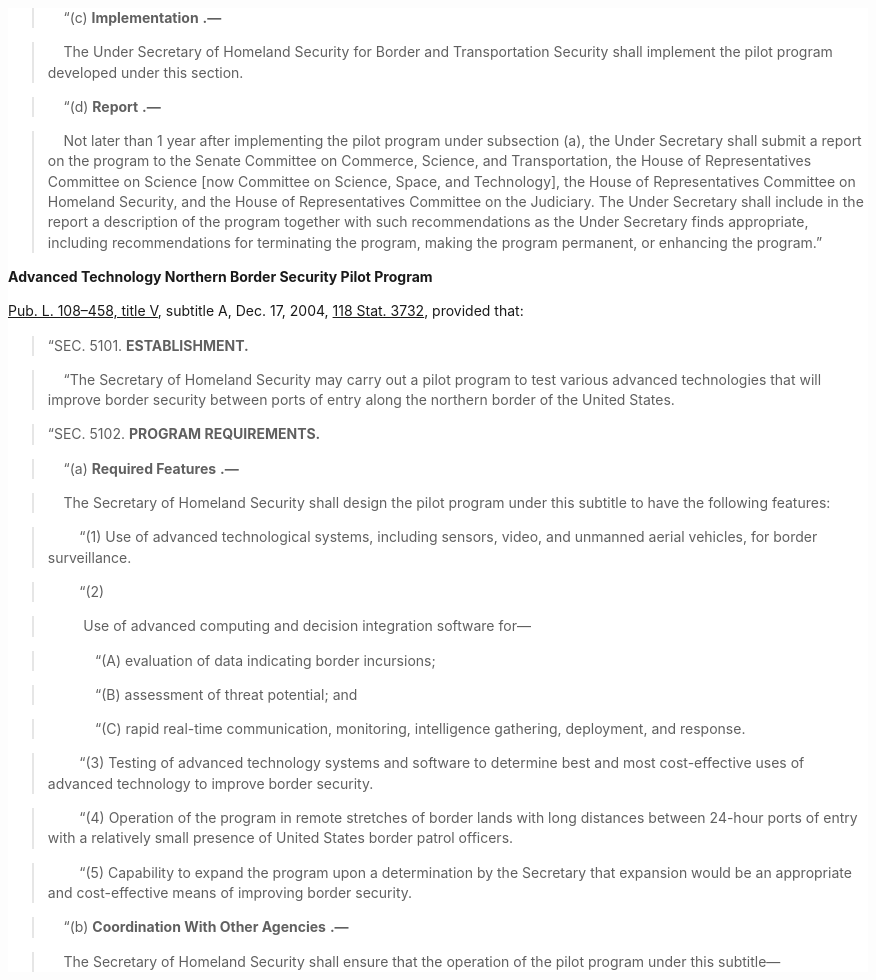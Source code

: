 >     “(c)  __Implementation__  __.—__ 

>     The Under Secretary of Homeland Security for Border and Transportation Security shall implement the pilot program developed under this section.

>     “(d)  __Report__  __.—__ 

>     Not later than 1 year after implementing the pilot program under subsection (a), the Under Secretary shall submit a report on the program to the Senate Committee on Commerce, Science, and Transportation, the House of Representatives Committee on Science \[now Committee on Science, Space, and Technology\], the House of Representatives Committee on Homeland Security, and the House of Representatives Committee on the Judiciary. The Under Secretary shall include in the report a description of the program together with such recommendations as the Under Secretary finds appropriate, including recommendations for terminating the program, making the program permanent, or enhancing the program.”

 __Advanced Technology Northern Border Security Pilot Program__ 

[Pub. L. 108–458, title V][/us/pl/108/458], subtitle A, Dec. 17, 2004, [118 Stat. 3732][/us/stat/118/3732], provided that:

> “SEC. 5101. __ESTABLISHMENT.__ 

>     “The Secretary of Homeland Security may carry out a pilot program to test various advanced technologies that will improve border security between ports of entry along the northern border of the United States.

> “SEC. 5102. __PROGRAM REQUIREMENTS.__ 

>     “(a)  __Required Features__  __.—__ 

>     The Secretary of Homeland Security shall design the pilot program under this subtitle to have the following features:

>         “(1) Use of advanced technological systems, including sensors, video, and unmanned aerial vehicles, for border surveillance.

>         “(2)

>          Use of advanced computing and decision integration software for—

>             “(A) evaluation of data indicating border incursions;

>             “(B) assessment of threat potential; and

>             “(C) rapid real-time communication, monitoring, intelligence gathering, deployment, and response.

>         “(3) Testing of advanced technology systems and software to determine best and most cost-effective uses of advanced technology to improve border security.

>         “(4) Operation of the program in remote stretches of border lands with long distances between 24-hour ports of entry with a relatively small presence of United States border patrol officers.

>         “(5) Capability to expand the program upon a determination by the Secretary that expansion would be an appropriate and cost-effective means of improving border security.

>     “(b)  __Coordination With Other Agencies__  __.—__ 

>     The Secretary of Homeland Security shall ensure that the operation of the pilot program under this subtitle—


[/us/pl/107/173/s102]: https://publicdocs.github.io/go/links?ns=uslm&ref=%2Fus%2Fpl%2F107%2F173%2Fs102
[/us/stat/116/546]: https://publicdocs.github.io/go/links?ns=uslm&ref=%2Fus%2Fstat%2F116%2F546
[/us/usc/t8/s1551]: https://publicdocs.github.io/go/links?ns=uslm&ref=%2Fus%2Fusc%2Ft8%2Fs1551
[/us/pl/109/13/s302]: https://publicdocs.github.io/go/links?ns=uslm&ref=%2Fus%2Fpl%2F109%2F13%2Fs302
[/us/stat/119/316]: https://publicdocs.github.io/go/links?ns=uslm&ref=%2Fus%2Fstat%2F119%2F316
[/us/pl/108/458]: https://publicdocs.github.io/go/links?ns=uslm&ref=%2Fus%2Fpl%2F108%2F458
[/us/stat/118/3732]: https://publicdocs.github.io/go/links?ns=uslm&ref=%2Fus%2Fstat%2F118%2F3732